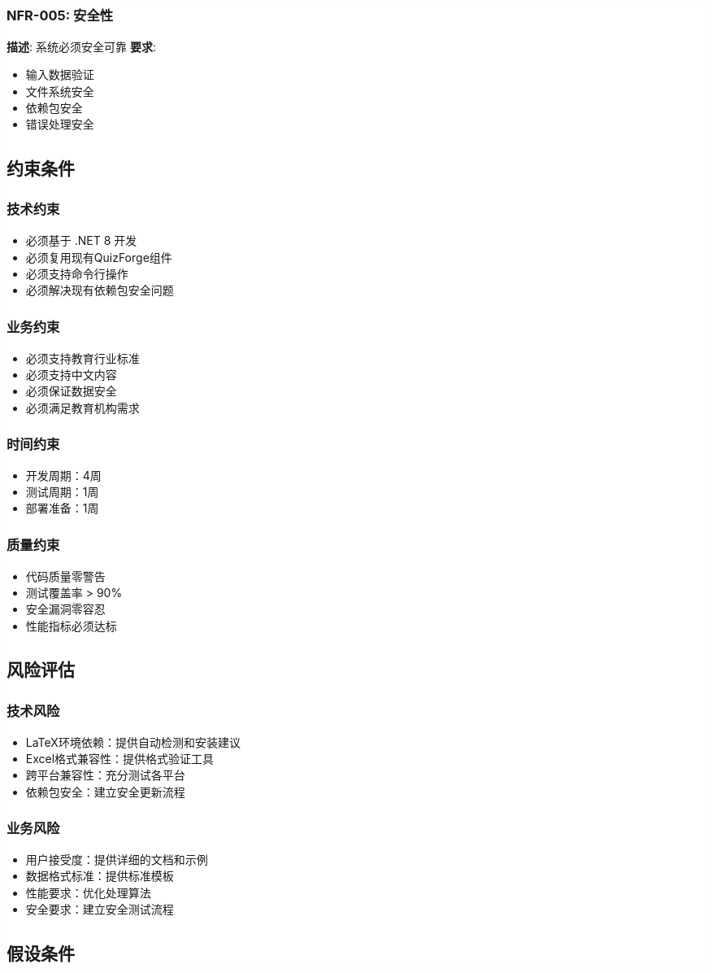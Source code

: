 ### NFR-005: 安全性
**描述**: 系统必须安全可靠
**要求**:
- 输入数据验证
- 文件系统安全
- 依赖包安全
- 错误处理安全

## 约束条件

### 技术约束
- 必须基于 .NET 8 开发
- 必须复用现有QuizForge组件
- 必须支持命令行操作
- 必须解决现有依赖包安全问题

### 业务约束
- 必须支持教育行业标准
- 必须支持中文内容
- 必须保证数据安全
- 必须满足教育机构需求

### 时间约束
- 开发周期：4周
- 测试周期：1周
- 部署准备：1周

### 质量约束
- 代码质量零警告
- 测试覆盖率 > 90%
- 安全漏洞零容忍
- 性能指标必须达标

## 风险评估

### 技术风险
- LaTeX环境依赖：提供自动检测和安装建议
- Excel格式兼容性：提供格式验证工具
- 跨平台兼容性：充分测试各平台
- 依赖包安全：建立安全更新流程

### 业务风险
- 用户接受度：提供详细的文档和示例
- 数据格式标准：提供标准模板
- 性能要求：优化处理算法
- 安全要求：建立安全测试流程

## 假设条件
